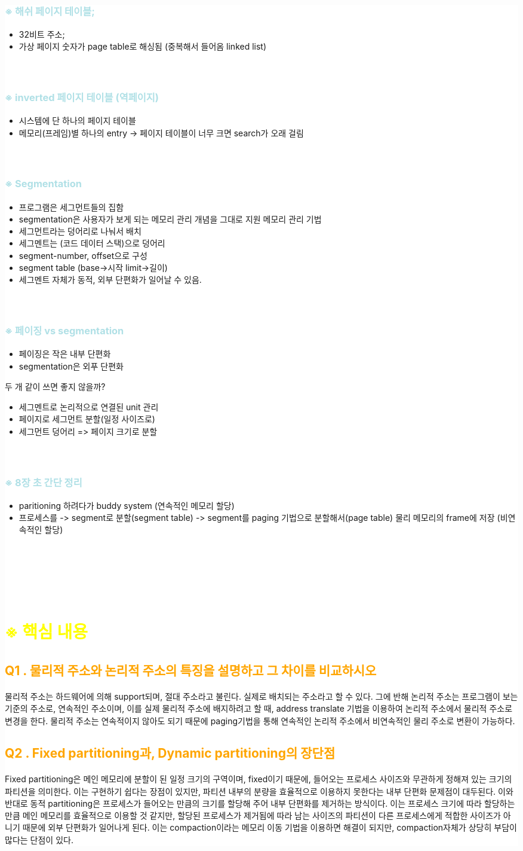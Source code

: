 ### <span style = "color:powderblue">※ 해쉬 페이지 테이블;
- 32비트 주소;
- 가상 페이지 숫자가 page table로 해싱됨 (중복해서 들어옴 linked list)
<br><br><br>

### <span style = "color:powderblue">※ inverted 페이지 테이블 (역페이지)
- 시스템에 단 하나의 페이지 테이블
- 메모리(프레임)별 하나의 entry -> 페이지 테이블이 너무 크면 search가 오래 걸림
<br><br><br>

### <span style = "color:powderblue">※ Segmentation
- 프로그램은 세그먼트들의 집함
- segmentation은 사용자가 보게 되는 메모리 관리 개념을 그대로 지원 메모리 관리 기법
- 세그먼트라는 덩어리로 나눠서 배치
- 세그멘트는 (코드 데이터 스택)으로 덩어리
- segment-number, offset으로 구성
- segment table (base->시작 limit->길이)
- 세그멘트 자체가 동적, 외부 단편화가 일어날 수 있음.
<br><br><br>

### <span style = "color:powderblue">※ 페이징 vs segmentation
- 페이징은 작은 내부 단편화
- segmentation은 외푸 단편화

두 개 같이 쓰면 좋지 않을까?
- 세그멘트로 논리적으로 연결된 unit 관리
- 페이지로 세그먼트 분할(일정 사이즈로)
- 세그먼트 덩어리 => 페이지 크기로 분할
<br><br><br>

### <span style = "color:powderblue">※ 8장 초 간단 정리
- paritioning 하려다가 buddy system (연속적인 메모리 할당)
- 프로세스를 -> segment로 분할(segment table) -> segment를 paging 기법으로 분할해서(page table) 물리 메모리의 frame에 저장 (비연속적인 할당)
<br><br><br>
<br><br><br>

# <span style = "color:Yellow">**※ 핵심 내용**
## <span style = "color:Orange"> **Q1 . 물리적 주소와 논리적 주소의 특징을 설명하고 그 차이를 비교하시오** </span>
물리적 주소는 하드웨어에 의해 support되며, 절대 주소라고 불린다. 실제로 배치되는 주소라고 할 수 있다. 그에 반해 논리적 주소는 프로그램이 보는 기준의 주소로, 연속적인 주소이며, 이를 실제 물리적 주소에 배지하려고 할 때, address translate 기법을 이용하여 논리적 주소에서 물리적 주소로 변경을 한다. 물리적 주소는 연속적이지 않아도 되기 때문에 paging기법을 통해 연속적인 논리적 주소에서 비연속적인 물리 주소로 변환이 가능하다.

## <span style = "color:Orange"> **Q2 . Fixed partitioning과, Dynamic partitioning의 장단점** </span>
Fixed partitioning은 메인 메모리에 분할이 된 일정 크기의 구역이며, fixed이기 때문에, 들어오는 프로세스 사이즈와 무관하게 정해져 있는 크기의 파티션을 의미한다. 이는 구현하기 쉽다는 장점이 있지만, 파티션 내부의 분량을 효율적으로 이용하지 못한다는 내부 단편화 문제점이 대두된다. 이와 반대로 동적 partitioning은 프로세스가 들어오는 만큼의 크기를 할당해 주어 내부 단편화를 제거하는 방식이다. 이는 프로세스 크기에 따라 할당하는 만큼 메인 메모리를 효율적으로 이용할 것 같지만, 할당된 프로세스가 제거됨에 따라 남는 사이즈의 파티션이 다른 프로세스에게 적합한 사이즈가 아니기 때문에 외부 단편화가 일어나게 된다. 이는 compaction이라는 메모리 이동 기법을 이용하면 해결이 되지만, compaction자체가 상당히 부담이 많다는 단점이 있다.
